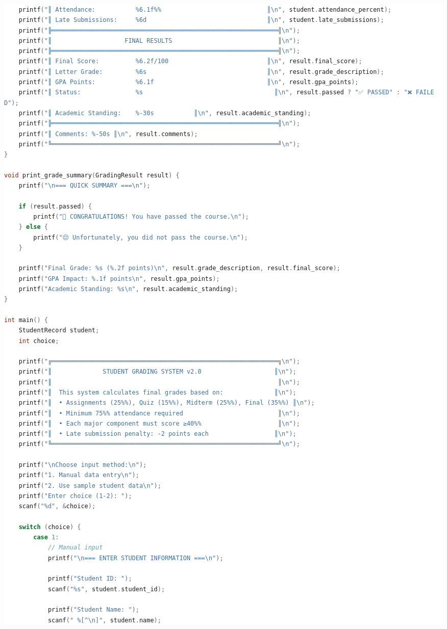 ```c
    printf("║ Attendance:           %6.1f%%                             ║\n", student.attendance_percent);
    printf("║ Late Submissions:     %6d                                 ║\n", student.late_submissions);
    printf("╠══════════════════════════════════════════════════════════════╣\n");
    printf("║                    FINAL RESULTS                             ║\n");
    printf("╠══════════════════════════════════════════════════════════════╣\n");
    printf("║ Final Score:          %6.2f/100                           ║\n", result.final_score);
    printf("║ Letter Grade:         %6s                                 ║\n", result.grade_description);
    printf("║ GPA Points:           %6.1f                               ║\n", result.gpa_points);
    printf("║ Status:               %s                                    ║\n", result.passed ? "✅ PASSED" : "❌ FAILED");
    printf("║ Academic Standing:    %-30s           ║\n", result.academic_standing);
    printf("╠══════════════════════════════════════════════════════════════╣\n");
    printf("║ Comments: %-50s ║\n", result.comments);
    printf("╚══════════════════════════════════════════════════════════════╝\n");
}

void print_grade_summary(GradingResult result) {
    printf("\n=== QUICK SUMMARY ===\n");
    
    if (result.passed) {
        printf("🎉 CONGRATULATIONS! You have passed the course.\n");
    } else {
        printf("😔 Unfortunately, you did not pass the course.\n");
    }
    
    printf("Final Grade: %s (%.2f points)\n", result.grade_description, result.final_score);
    printf("GPA Impact: %.1f points\n", result.gpa_points);
    printf("Academic Standing: %s\n", result.academic_standing);
}

int main() {
    StudentRecord student;
    int choice;
    
    printf("╔══════════════════════════════════════════════════════════════╗\n");
    printf("║              STUDENT GRADING SYSTEM v2.0                    ║\n");
    printf("║                                                              ║\n");
    printf("║  This system calculates final grades based on:              ║\n");
    printf("║  • Assignments (25%%), Quiz (15%%), Midterm (25%%), Final (35%%) ║\n");
    printf("║  • Minimum 75%% attendance required                          ║\n");
    printf("║  • Each major component must score ≥40%%                     ║\n");
    printf("║  • Late submission penalty: -2 points each                  ║\n");
    printf("╚══════════════════════════════════════════════════════════════╝\n");
    
    printf("\nChoose input method:\n");
    printf("1. Manual data entry\n");
    printf("2. Use sample student data\n");
    printf("Enter choice (1-2): ");
    scanf("%d", &choice);
    
    switch (choice) {
        case 1:
            // Manual input
            printf("\n=== ENTER STUDENT INFORMATION ===\n");
            
            printf("Student ID: ");
            scanf("%s", student.student_id);
            
            printf("Student Name: ");
            scanf(" %[^\n]", student.name);
```